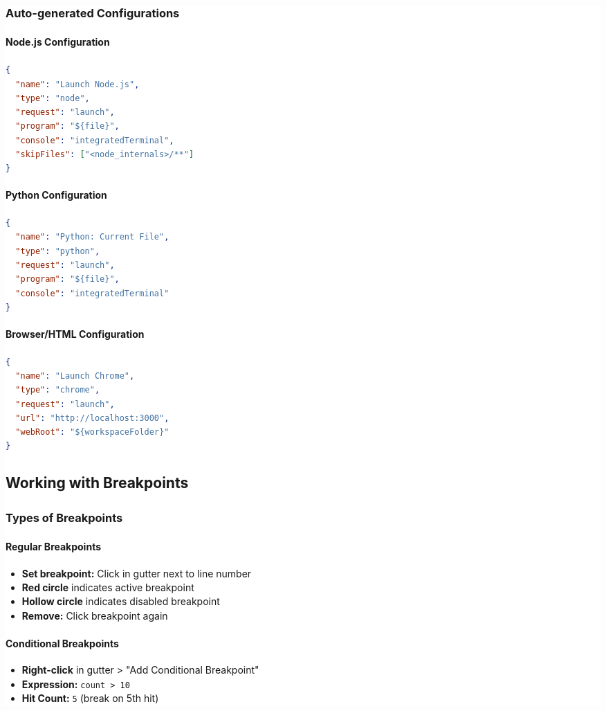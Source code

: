 ### Auto-generated Configurations

#### Node.js Configuration
```json
{
  "name": "Launch Node.js",
  "type": "node",
  "request": "launch",
  "program": "${file}",
  "console": "integratedTerminal",
  "skipFiles": ["<node_internals>/**"]
}
```

#### Python Configuration
```json
{
  "name": "Python: Current File",
  "type": "python",
  "request": "launch",
  "program": "${file}",
  "console": "integratedTerminal"
}
```

#### Browser/HTML Configuration
```json
{
  "name": "Launch Chrome",
  "type": "chrome",
  "request": "launch",
  "url": "http://localhost:3000",
  "webRoot": "${workspaceFolder}"
}
```

## Working with Breakpoints

### Types of Breakpoints

#### Regular Breakpoints
- **Set breakpoint:** Click in gutter next to line number
- **Red circle** indicates active breakpoint
- **Hollow circle** indicates disabled breakpoint
- **Remove:** Click breakpoint again

#### Conditional Breakpoints
- **Right-click** in gutter > "Add Conditional Breakpoint"
- **Expression:** `count > 10`
- **Hit Count:** `5` (break on 5th hit)
